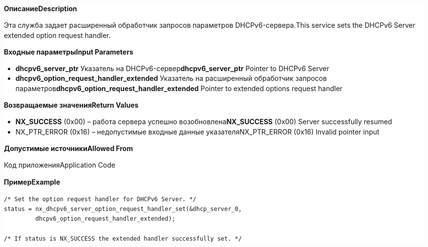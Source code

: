 <span data-ttu-id="73073-424">**Описание**</span><span class="sxs-lookup"><span data-stu-id="73073-424">**Description**</span></span>

<span data-ttu-id="73073-425">Эта служба задает расширенный обработчик запросов параметров DHCPv6-сервера.</span><span class="sxs-lookup"><span data-stu-id="73073-425">This service sets the DHCPv6 Server extended option request handler.</span></span>

<span data-ttu-id="73073-426">**Входные параметры**</span><span class="sxs-lookup"><span data-stu-id="73073-426">**Input Parameters**</span></span>

- <span data-ttu-id="73073-427">**dhcpv6_server_ptr** Указатель на DHCPv6-сервер</span><span class="sxs-lookup"><span data-stu-id="73073-427">**dhcpv6_server_ptr** Pointer to DHCPv6 Server</span></span>
- <span data-ttu-id="73073-428">**dhcpv6_option_request_handler_extended** Указатель на расширенный обработчик запросов параметров</span><span class="sxs-lookup"><span data-stu-id="73073-428">**dhcpv6_option_request_handler_extended** Pointer to extended options request handler</span></span>

<span data-ttu-id="73073-429">**Возвращаемые значения**</span><span class="sxs-lookup"><span data-stu-id="73073-429">**Return Values**</span></span>

- <span data-ttu-id="73073-430">**NX_SUCCESS** (0x00) – работа сервера успешно возобновлена</span><span class="sxs-lookup"><span data-stu-id="73073-430">**NX_SUCCESS** (0x00) Server successfully resumed</span></span>
- <span data-ttu-id="73073-431">NX_PTR_ERROR (0x16) – недопустимые входные данные указателя</span><span class="sxs-lookup"><span data-stu-id="73073-431">NX_PTR_ERROR (0x16) Invalid pointer input</span></span>

<span data-ttu-id="73073-432">**Допустимые источники**</span><span class="sxs-lookup"><span data-stu-id="73073-432">**Allowed From**</span></span>

<span data-ttu-id="73073-433">Код приложения</span><span class="sxs-lookup"><span data-stu-id="73073-433">Application Code</span></span>

<span data-ttu-id="73073-434">**Пример**</span><span class="sxs-lookup"><span data-stu-id="73073-434">**Example**</span></span>

```
/* Set the option request handler for DHCPv6 Server. */
status = nx_dhcpv6_server_option_request_handler_set(&dhcp_server_0,
         dhcpv6_option_request_handler_extended);

/* If status is NX_SUCCESS the extended handler successfully set. */
```